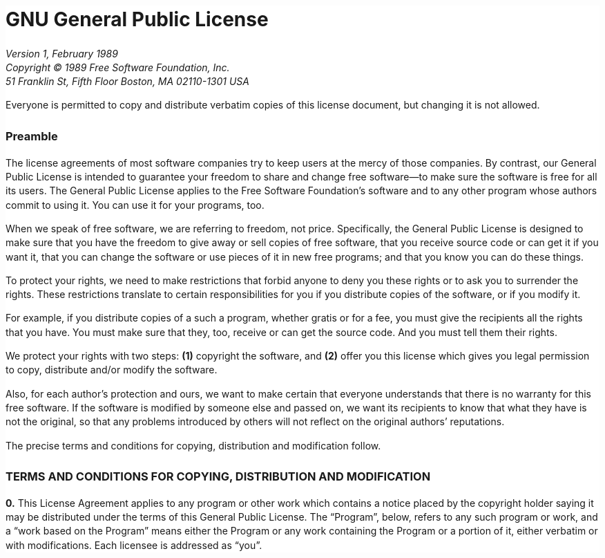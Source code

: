 GNU General Public License
==========================

_Version 1, February 1989_  
_Copyright © 1989 Free Software Foundation, Inc._  
_51 Franklin St, Fifth Floor  Boston, MA 02110-1301  USA_

Everyone is permitted to copy and distribute verbatim copies
of this license document, but changing it is not allowed.

### Preamble

The license agreements of most software companies try to keep users
at the mercy of those companies.  By contrast, our General Public
License is intended to guarantee your freedom to share and change free
software—to make sure the software is free for all its users.  The
General Public License applies to the Free Software Foundation’s
software and to any other program whose authors commit to using it.
You can use it for your programs, too.

When we speak of free software, we are referring to freedom, not
price.  Specifically, the General Public License is designed to make
sure that you have the freedom to give away or sell copies of free
software, that you receive source code or can get it if you want it,
that you can change the software or use pieces of it in new free
programs; and that you know you can do these things.

To protect your rights, we need to make restrictions that forbid
anyone to deny you these rights or to ask you to surrender the rights.
These restrictions translate to certain responsibilities for you if you
distribute copies of the software, or if you modify it.

For example, if you distribute copies of a such a program, whether
gratis or for a fee, you must give the recipients all the rights that
you have.  You must make sure that they, too, receive or can get the
source code.  And you must tell them their rights.

We protect your rights with two steps: **(1)** copyright the software, and
**(2)** offer you this license which gives you legal permission to copy,
distribute and/or modify the software.

Also, for each author’s protection and ours, we want to make certain
that everyone understands that there is no warranty for this free
software.  If the software is modified by someone else and passed on, we
want its recipients to know that what they have is not the original, so
that any problems introduced by others will not reflect on the original
authors’ reputations.

The precise terms and conditions for copying, distribution and
modification follow.

### TERMS AND CONDITIONS FOR COPYING, DISTRIBUTION AND MODIFICATION

**0.** This License Agreement applies to any program or other work which
contains a notice placed by the copyright holder saying it may be
distributed under the terms of this General Public License.  The
“Program”, below, refers to any such program or work, and a “work based
on the Program” means either the Program or any work containing the
Program or a portion of it, either verbatim or with modifications.  Each
licensee is addressed as “you”.
